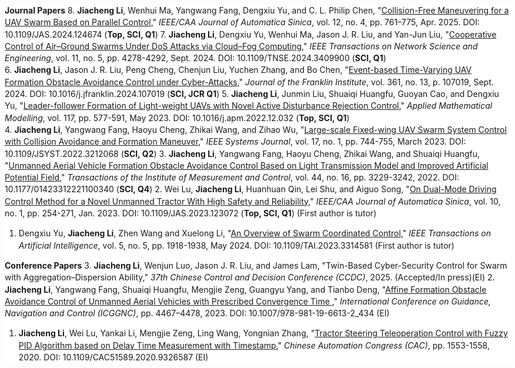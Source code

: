 
**Journal Papers**
8. **Jiacheng Li**, Wenhui Ma, Yangwang Fang, Dengxiu Yu, and C. L. Philip Chen, &quot;<a class="dhtgD aw5Odc" href="https://ieeexplore.ieee.org/document/10946085" target="_blank">Collision-Free Maneuvering for a UAV Swarm Based on Parallel Control</a>,&quot; <i>IEEE/CAA Journal of Automatica Sinica</i>, vol. 12, no. 4, pp. 761–775, Apr. 2025. DOI: 10.1109/JAS.2024.124674 (<strong>Top, SCI, Q1</strong>) 
7. **Jiacheng Li**, Dengxiu Yu, Wenhui Ma, Jason J. R. Liu, and Yan-Jun Liu, &quot;<a class="dhtgD aw5Odc" href="https://ieeexplore.ieee.org/document/10559444" target="_blank">Cooperative Control of Air–Ground Swarms Under DoS Attacks via Cloud–Fog Computing</a>,&quot; <i>IEEE Transactions on Network Science and Engineering</i>, vol. 11, no. 5, pp. 4278-4292, Sept. 2024. DOI: 10.1109/TNSE.2024.3409900 (<strong>SCI, Q1</strong>)  
6. **Jiacheng Li**, Jason J. R. Liu, Peng Cheng, Chenjun Liu, Yuchen Zhang, and  Bo Chen, &quot;<a class="dhtgD aw5Odc" href="https://www.sciencedirect.com/science/article/pii/S001600322400440X" target="_blank">Event-based Time-Varying UAV Formation Obstacle Avoidance Control under Cyber-Attacks</a>,&quot; <i>Journal of the Franklin Institute</i>, vol. 361, no. 13, p. 107019, Sept. 2024. DOI: 10.1016/j.jfranklin.2024.107019 (<strong>SCI, JCR Q1</strong>) 
5. **Jiacheng Li**,  Junmin Liu, Shuaiqi Huangfu, Guoyan Cao, and Dengxiu Yu, &quot;<a class="dhtgD aw5Odc" href="https://www.sciencedirect.com/science/article/pii/S0307904X22006114" target="_blank">Leader-follower Formation of Light-weight UAVs with Novel Active Disturbance Rejection Control</a>,&quot; <i>Applied Mathematical Modelling</i>, vol. 117,  pp. 577-591, May 2023. DOI: 10.1016/j.apm.2022.12.032 (<strong>Top, SCI, Q1</strong>)   
4. **Jiacheng Li**, Yangwang Fang, Haoyu Cheng, Zhikai Wang, and Zihao Wu, &quot;<a class="dhtgD aw5Odc" href="https://ieeexplore.ieee.org/document/9928314" target="_blank">Large-scale Fixed-wing UAV Swarm System Control with Collision Avoidance and Formation Maneuver</a>,&quot; <i>IEEE Systems Journal</i>, vol. 17, no. 1, pp. 744-755, March 2023. DOI: 10.1109/JSYST.2022.3212068 (<strong>SCI, Q2</strong>) 
3. **Jiacheng Li**, Yangwang Fang, Haoyu Cheng, Zhikai Wang, and Shuaiqi Huangfu,  &quot;<a class="dhtgD aw5Odc" href="https://journals.sagepub.com/doi/full/10.1177/01423312221100340" target="_blank">Unmanned Aerial Vehicle Formation Obstacle Avoidance Control Based on Light Transmission Model and Improved Artificial Potential Field</a>,&quot; <i>Transactions of the Institute of Measurement and Control</i>, vol. 44, no. 16, pp. 3229-3242, 2022. DOI: 10.1177/01423312221100340 (<strong>SCI, Q4</strong>) 
2. Wei Lu, **Jiacheng Li**, Huanhuan Qin, Lei Shu, and Aiguo Song, &quot;<a class="dhtgD aw5Odc" href="https://ieeexplore.ieee.org/document/10007919" target="_blank">On Dual-Mode Driving Control Method for a Novel Unmanned Tractor With High Safety and Reliability</a>,&quot; <i>IEEE/CAA Journal of Automatica Sinica</i>, vol. 10, no. 1, pp. 254-271, Jan. 2023. DOI: 10.1109/JAS.2023.123072 (<strong>Top, SCI, Q1</strong>) (First author is tutor) 
1. Dengxiu Yu, **Jiacheng Li**, Zhen Wang and Xuelong Li, &quot;<a class="dhtgD aw5Odc" href="https://ieeexplore.ieee.org/abstract/document/10247627" target="_blank">An Overview of Swarm Coordinated Control</a>,&quot; <i>IEEE Transactions on Artificial Intelligence</i>, vol. 5, no. 5, pp. 1918-1938, May 2024. DOI: 10.1109/TAI.2023.3314581 (First author is tutor) 
 


**Conference Papers**
3. **Jiacheng Li**, Wenjun Luo,  Jason J. R. Liu, and James Lam, &quot;Twin-Based Cyber-Security Control for Swarm with Aggregation–Dispersion Ability,&quot; <i>37th Chinese Control and Decision Conference (CCDC)</i>, 2025. (Accepted/In press)(EI) 
2. **Jiacheng Li**, Yangwang Fang, Shuaiqi Huangfu, Mengjie Zeng, Guangyu Yang, and Tianbo Deng, &quot;<a class="dhtgD aw5Odc" href="https://link.springer.com/chapter/10.1007/978-981-19-6613-2_434" target="_blank">Affine Formation Obstacle Avoidance Control of Unmanned Aerial Vehicles with Prescribed Convergence Time </a>,&quot; <i>International Conference on Guidance, Navigation and Control (ICGGNC)</i>, pp. 4467–4478, 2023. DOI: 10.1007/978-981-19-6613-2_434 (EI) 
1. **Jiacheng Li**, Wei Lu, Yankai Li, Mengjie Zeng, Ling Wang, Yongnian Zhang, &quot;<a class="dhtgD aw5Odc" href="https://ieeexplore.ieee.org/document/9326587/authors#authors" target="_blank">Tractor Steering Teleoperation Control with Fuzzy PID Algorithm based on Delay Time Measurement with Timestamp</a>,&quot; <i>Chinese Automation Congress (CAC)</i>, pp. 1553-1558, 2020. DOI: 10.1109/CAC51589.2020.9326587 (EI) 
 